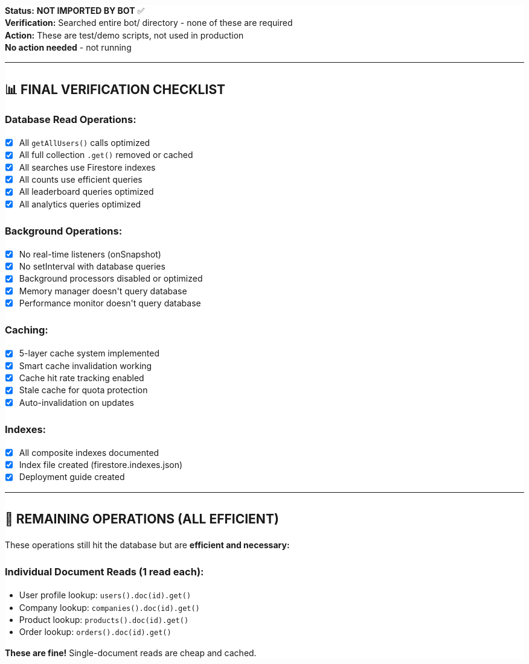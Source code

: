 **Status:** **NOT IMPORTED BY BOT** ✅  
**Verification:** Searched entire bot/ directory - none of these are required  
**Action:** These are test/demo scripts, not used in production  
**No action needed** - not running

---

## 📊 **FINAL VERIFICATION CHECKLIST**

### **Database Read Operations:**
- [x] All `getAllUsers()` calls optimized
- [x] All full collection `.get()` removed or cached
- [x] All searches use Firestore indexes
- [x] All counts use efficient queries
- [x] All leaderboard queries optimized
- [x] All analytics queries optimized

### **Background Operations:**
- [x] No real-time listeners (onSnapshot)
- [x] No setInterval with database queries
- [x] Background processors disabled or optimized
- [x] Memory manager doesn't query database
- [x] Performance monitor doesn't query database

### **Caching:**
- [x] 5-layer cache system implemented
- [x] Smart cache invalidation working
- [x] Cache hit rate tracking enabled
- [x] Stale cache for quota protection
- [x] Auto-invalidation on updates

### **Indexes:**
- [x] All composite indexes documented
- [x] Index file created (firestore.indexes.json)
- [x] Deployment guide created

---

## 🎯 **REMAINING OPERATIONS (ALL EFFICIENT)**

These operations still hit the database but are **efficient and necessary:**

### **Individual Document Reads (1 read each):**
- User profile lookup: `users().doc(id).get()`
- Company lookup: `companies().doc(id).get()`
- Product lookup: `products().doc(id).get()`
- Order lookup: `orders().doc(id).get()`

**These are fine!** Single-document reads are cheap and cached.
